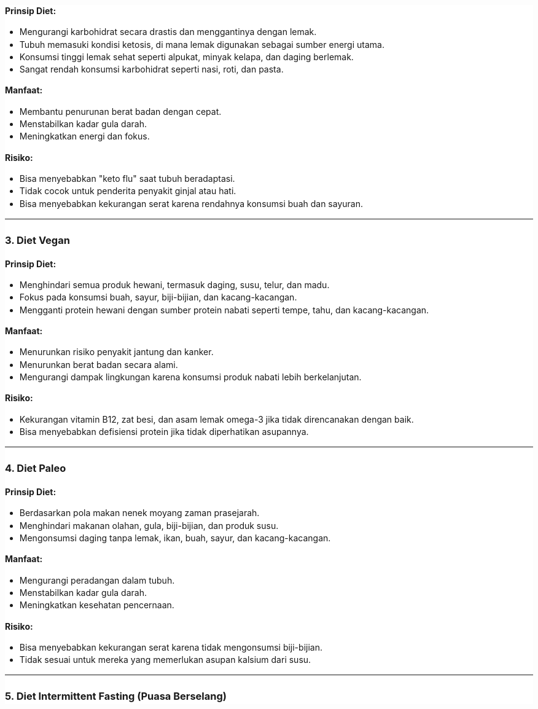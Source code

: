 **Prinsip Diet:**
- Mengurangi karbohidrat secara drastis dan menggantinya dengan lemak.
- Tubuh memasuki kondisi ketosis, di mana lemak digunakan sebagai sumber energi utama.
- Konsumsi tinggi lemak sehat seperti alpukat, minyak kelapa, dan daging berlemak.
- Sangat rendah konsumsi karbohidrat seperti nasi, roti, dan pasta.

**Manfaat:**
- Membantu penurunan berat badan dengan cepat.
- Menstabilkan kadar gula darah.
- Meningkatkan energi dan fokus.

**Risiko:**
- Bisa menyebabkan "keto flu" saat tubuh beradaptasi.
- Tidak cocok untuk penderita penyakit ginjal atau hati.
- Bisa menyebabkan kekurangan serat karena rendahnya konsumsi buah dan sayuran.

---

### **3. Diet Vegan**

**Prinsip Diet:**
- Menghindari semua produk hewani, termasuk daging, susu, telur, dan madu.
- Fokus pada konsumsi buah, sayur, biji-bijian, dan kacang-kacangan.
- Mengganti protein hewani dengan sumber protein nabati seperti tempe, tahu, dan kacang-kacangan.

**Manfaat:**
- Menurunkan risiko penyakit jantung dan kanker.
- Menurunkan berat badan secara alami.
- Mengurangi dampak lingkungan karena konsumsi produk nabati lebih berkelanjutan.

**Risiko:**
- Kekurangan vitamin B12, zat besi, dan asam lemak omega-3 jika tidak direncanakan dengan baik.
- Bisa menyebabkan defisiensi protein jika tidak diperhatikan asupannya.

---

### **4. Diet Paleo**

**Prinsip Diet:**
- Berdasarkan pola makan nenek moyang zaman prasejarah.
- Menghindari makanan olahan, gula, biji-bijian, dan produk susu.
- Mengonsumsi daging tanpa lemak, ikan, buah, sayur, dan kacang-kacangan.

**Manfaat:**
- Mengurangi peradangan dalam tubuh.
- Menstabilkan kadar gula darah.
- Meningkatkan kesehatan pencernaan.

**Risiko:**
- Bisa menyebabkan kekurangan serat karena tidak mengonsumsi biji-bijian.
- Tidak sesuai untuk mereka yang memerlukan asupan kalsium dari susu.

---

### **5. Diet Intermittent Fasting (Puasa Berselang)**
